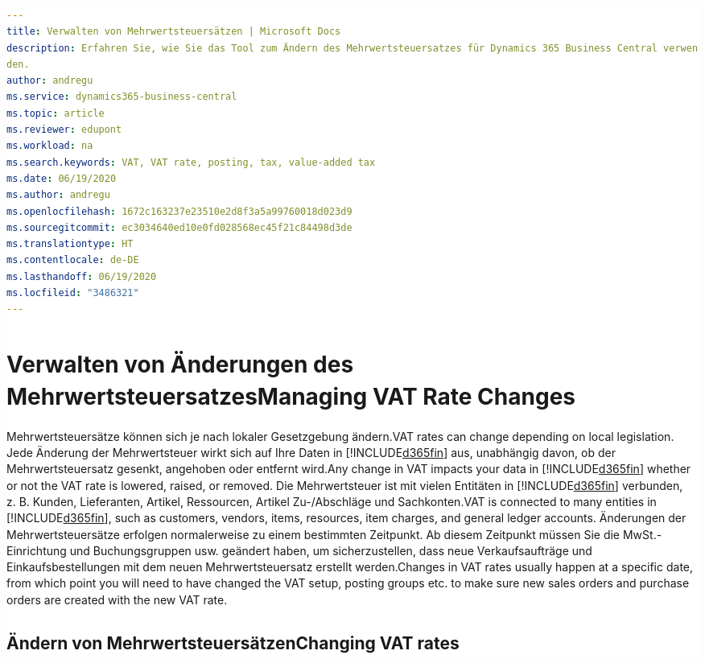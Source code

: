 ```yaml
---
title: Verwalten von Mehrwertsteuersätzen | Microsoft Docs
description: Erfahren Sie, wie Sie das Tool zum Ändern des Mehrwertsteuersatzes für Dynamics 365 Business Central verwenden.
author: andregu
ms.service: dynamics365-business-central
ms.topic: article
ms.reviewer: edupont
ms.workload: na
ms.search.keywords: VAT, VAT rate, posting, tax, value-added tax
ms.date: 06/19/2020
ms.author: andregu
ms.openlocfilehash: 1672c163237e23510e2d8f3a5a99760018d023d9
ms.sourcegitcommit: ec3034640ed10e0fd028568ec45f21c84498d3de
ms.translationtype: HT
ms.contentlocale: de-DE
ms.lasthandoff: 06/19/2020
ms.locfileid: "3486321"
---
```

# <a name="managing-vat-rate-changes"></a><span data-ttu-id="2545b-103">Verwalten von Änderungen des Mehrwertsteuersatzes</span><span class="sxs-lookup"><span data-stu-id="2545b-103">Managing VAT Rate Changes</span></span>

<span data-ttu-id="2545b-104">Mehrwertsteuersätze können sich je nach lokaler Gesetzgebung ändern.</span><span class="sxs-lookup"><span data-stu-id="2545b-104">VAT rates can change depending on local legislation.</span></span> <span data-ttu-id="2545b-105">Jede Änderung der Mehrwertsteuer wirkt sich auf Ihre Daten in [!INCLUDE[d365fin](includes/d365fin_md.md)] aus, unabhängig davon, ob der Mehrwertsteuersatz gesenkt, angehoben oder entfernt wird.</span><span class="sxs-lookup"><span data-stu-id="2545b-105">Any change in VAT impacts your data in [!INCLUDE[d365fin](includes/d365fin_md.md)] whether or not the VAT rate is lowered, raised, or removed.</span></span> <span data-ttu-id="2545b-106">Die Mehrwertsteuer ist mit vielen Entitäten in [!INCLUDE[d365fin](includes/d365fin_md.md)] verbunden, z. B. Kunden, Lieferanten, Artikel, Ressourcen, Artikel Zu-/Abschläge und Sachkonten.</span><span class="sxs-lookup"><span data-stu-id="2545b-106">VAT is connected to many entities in [!INCLUDE[d365fin](includes/d365fin_md.md)], such as customers, vendors, items, resources, item charges, and general ledger accounts.</span></span> <span data-ttu-id="2545b-107">Änderungen der Mehrwertsteuersätze erfolgen normalerweise zu einem bestimmten Zeitpunkt. Ab diesem Zeitpunkt müssen Sie die MwSt.-Einrichtung und Buchungsgruppen usw. geändert haben, um sicherzustellen, dass neue Verkaufsaufträge und Einkaufsbestellungen mit dem neuen Mehrwertsteuersatz erstellt werden.</span><span class="sxs-lookup"><span data-stu-id="2545b-107">Changes in VAT rates usually happen at a specific date, from which point you will need to have changed the VAT setup, posting groups etc. to make sure new sales orders and purchase orders are created with the new VAT rate.</span></span>

## <a name="changing-vat-rates"></a><span data-ttu-id="2545b-108">Ändern von Mehrwertsteuersätzen</span><span class="sxs-lookup"><span data-stu-id="2545b-108">Changing VAT rates</span></span>
